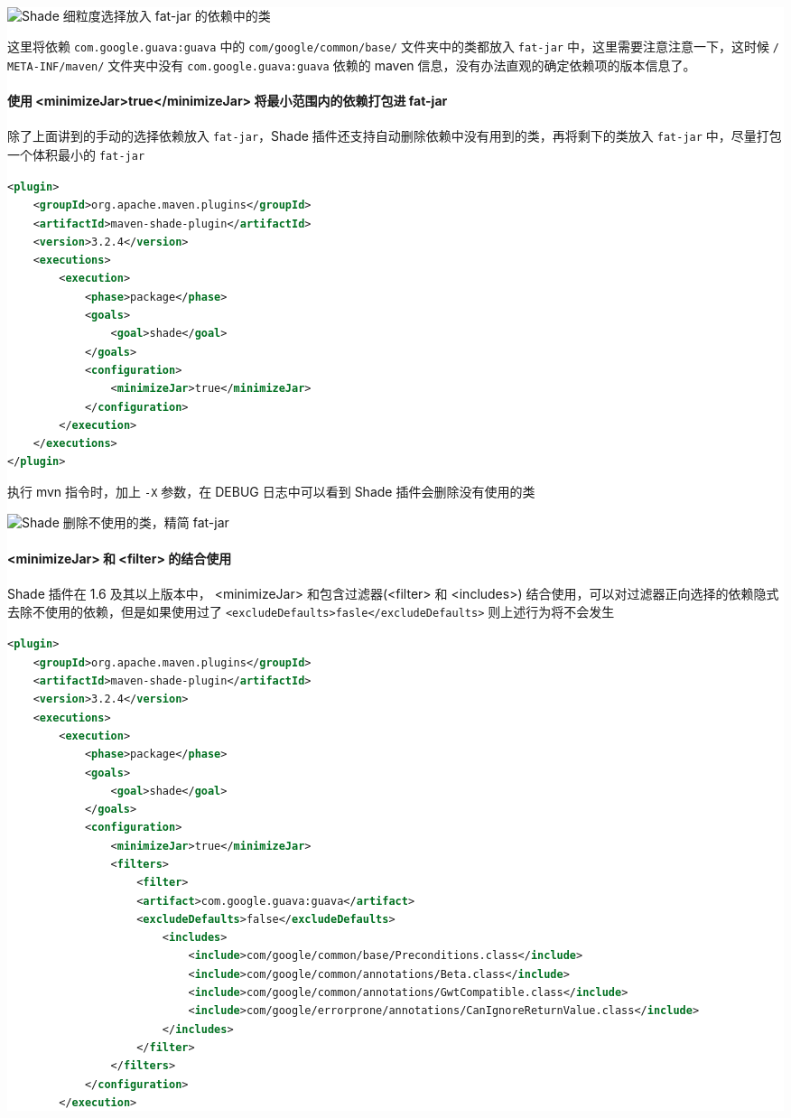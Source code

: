 ![](/assets/picture/shade.plugin.filter.select.dependency.class.png "Shade 细粒度选择放入 fat-jar 的依赖中的类")

这里将依赖 `com.google.guava:guava` 中的 `com/google/common/base/` 文件夹中的类都放入 `fat-jar` 中，这里需要注意注意一下，这时候 `/META-INF/maven/` 文件夹中没有 `com.google.guava:guava` 依赖的 maven 信息，没有办法直观的确定依赖项的版本信息了。


#### 使用 \<minimizeJar\>true\</minimizeJar\> 将最小范围内的依赖打包进 fat-jar

除了上面讲到的手动的选择依赖放入 `fat-jar`，Shade 插件还支持自动删除依赖中没有用到的类，再将剩下的类放入 `fat-jar` 中，尽量打包一个体积最小的 `fat-jar`

```xml
<plugin>
    <groupId>org.apache.maven.plugins</groupId>
    <artifactId>maven-shade-plugin</artifactId>
    <version>3.2.4</version>
    <executions>
        <execution>
            <phase>package</phase>
            <goals>
                <goal>shade</goal>
            </goals>
            <configuration>
                <minimizeJar>true</minimizeJar>
            </configuration>
        </execution>
    </executions>
</plugin>
```

执行 mvn 指令时，加上 `-X` 参数，在 DEBUG 日志中可以看到 Shade 插件会删除没有使用的类

![](/assets/picture/shade.plugin.minimize.jar.remove.class.jpg "Shade 删除不使用的类，精简 fat-jar")

#### \<minimizeJar\> 和 \<filter\> 的结合使用

Shade 插件在 1.6 及其以上版本中， \<minimizeJar\> 和包含过滤器(\<filter\> 和 \<includes\>) 结合使用，可以对过滤器正向选择的依赖隐式去除不使用的依赖，但是如果使用过了 `<excludeDefaults>fasle</excludeDefaults>` 则上述行为将不会发生

```xml
<plugin>
    <groupId>org.apache.maven.plugins</groupId>
    <artifactId>maven-shade-plugin</artifactId>
    <version>3.2.4</version>
    <executions>
        <execution>
            <phase>package</phase>
            <goals>
                <goal>shade</goal>
            </goals>
            <configuration>
                <minimizeJar>true</minimizeJar>
                <filters>
                    <filter>
                    <artifact>com.google.guava:guava</artifact>
                    <excludeDefaults>false</excludeDefaults>
                        <includes>
                            <include>com/google/common/base/Preconditions.class</include>
                            <include>com/google/common/annotations/Beta.class</include>
                            <include>com/google/common/annotations/GwtCompatible.class</include>
                            <include>com/google/errorprone/annotations/CanIgnoreReturnValue.class</include>
                        </includes>
                    </filter>
                </filters>
            </configuration>
        </execution>
```